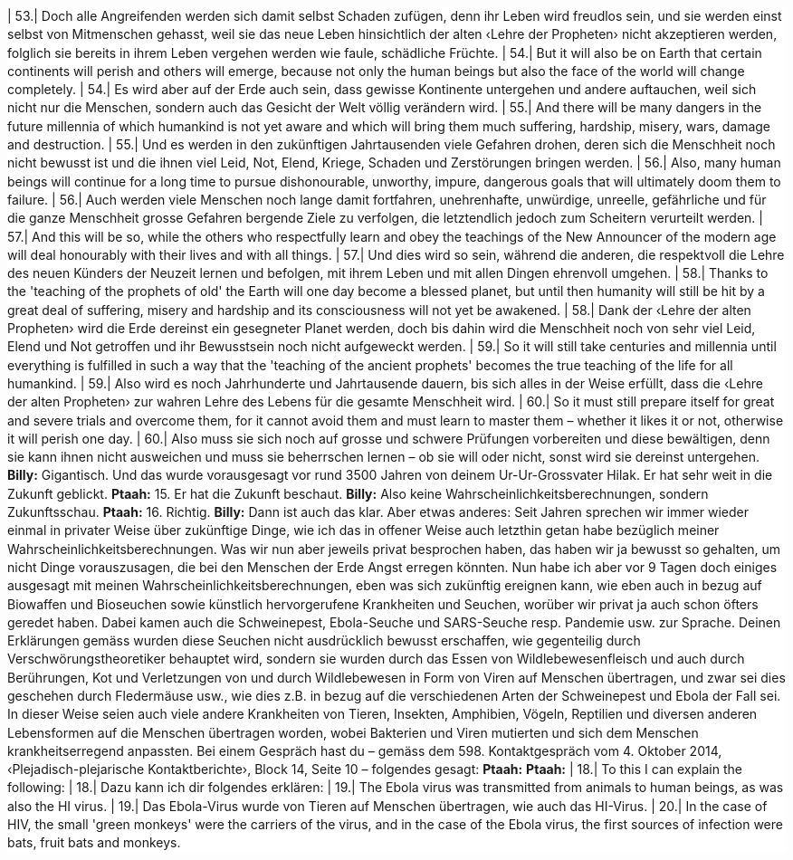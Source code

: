 | 53.| Doch alle Angreifenden werden sich damit selbst Schaden zufügen, denn ihr Leben wird freudlos sein, und sie werden einst selbst von Mitmenschen gehasst, weil sie das neue Leben hinsichtlich der alten ‹Lehre der Propheten› nicht akzeptieren werden, folglich sie bereits in ihrem Leben vergehen werden wie faule, schädliche Früchte.
| 54.| But it will also be on Earth that certain continents will perish and others will emerge, because not only the human beings but also the face of the world will change completely.
| 54.| Es wird aber auf der Erde auch sein, dass gewisse Kontinente untergehen und andere auftauchen, weil sich nicht nur die Menschen, sondern auch das Gesicht der Welt völlig verändern wird.
| 55.| And there will be many dangers in the future millennia of which humankind is not yet aware and which will bring them much suffering, hardship, misery, wars, damage and destruction.
| 55.| Und es werden in den zukünftigen Jahrtausenden viele Gefahren drohen, deren sich die Menschheit noch nicht bewusst ist und die ihnen viel Leid, Not, Elend, Kriege, Schaden und Zerstörungen bringen werden.
| 56.| Also, many human beings will continue for a long time to pursue dishonourable, unworthy, impure, dangerous goals that will ultimately doom them to failure.
| 56.| Auch werden viele Menschen noch lange damit fortfahren, unehrenhafte, unwürdige, unreelle, gefährliche und für die ganze Menschheit grosse Gefahren bergende Ziele zu verfolgen, die letztendlich jedoch zum Scheitern verurteilt werden.
| 57.| And this will be so, while the others who respectfully learn and obey the teachings of the New Announcer of the modern age will deal honourably with their lives and with all things.
| 57.| Und dies wird so sein, während die anderen, die respektvoll die Lehre des neuen Künders der Neuzeit lernen und befolgen, mit ihrem Leben und mit allen Dingen ehrenvoll umgehen.
| 58.| Thanks to the 'teaching of the prophets of old' the Earth will one day become a blessed planet, but until then humanity will still be hit by a great deal of suffering, misery and hardship and its consciousness will not yet be awakened.
| 58.| Dank der ‹Lehre der alten Propheten› wird die Erde dereinst ein gesegneter Planet werden, doch bis dahin wird die Menschheit noch von sehr viel Leid, Elend und Not getroffen und ihr Bewusstsein noch nicht aufgeweckt werden.
| 59.| So it will still take centuries and millennia until everything is fulfilled in such a way that the 'teaching of the ancient prophets' becomes the true teaching of the life for all humankind.
| 59.| Also wird es noch Jahrhunderte und Jahrtausende dauern, bis sich alles in der Weise erfüllt, dass die ‹Lehre der alten Propheten› zur wahren Lehre des Lebens für die gesamte Menschheit wird.
| 60.| So it must still prepare itself for great and severe trials and overcome them, for it cannot avoid them and must learn to master them – whether it likes it or not, otherwise it will perish one day.
| 60.| Also muss sie sich noch auf grosse und schwere Prüfungen vorbereiten und diese bewältigen, denn sie kann ihnen nicht ausweichen und muss sie beherrschen lernen – ob sie will oder nicht, sonst wird sie dereinst untergehen.
**Billy:**
Gigantisch. Und das wurde vorausgesagt vor rund 3500 Jahren von deinem Ur-Ur-Grossvater Hilak. Er hat sehr weit in die Zukunft geblickt.
**Ptaah:**
15. Er hat die Zukunft beschaut.
**Billy:**
Also keine Wahrscheinlichkeitsberechnungen, sondern Zukunftsschau.
**Ptaah:**
16. Richtig.
**Billy:**
Dann ist auch das klar. Aber etwas anderes: Seit Jahren sprechen wir immer wieder einmal in privater Weise über zukünftige Dinge, wie ich das in offener Weise auch letzthin getan habe bezüglich meiner Wahrscheinlichkeitsberechnungen. Was wir nun aber jeweils privat besprochen haben, das haben wir ja bewusst so gehalten, um nicht Dinge vorauszusagen, die bei den Menschen der Erde Angst erregen könnten. Nun habe ich aber vor 9 Tagen doch einiges ausgesagt mit meinen Wahrscheinlichkeitsberechnungen, eben was sich zukünftig ereignen kann, wie eben auch in bezug auf Biowaffen und Bioseuchen sowie künstlich hervorgerufene Krankheiten und Seuchen, worüber wir privat ja auch schon öfters geredet haben. Dabei kamen auch die Schweinepest, Ebola-Seuche und SARS-Seuche resp. Pandemie usw. zur Sprache. Deinen Erklärungen gemäss wurden diese Seuchen nicht ausdrücklich bewusst erschaffen, wie gegenteilig durch Verschwörungstheoretiker behauptet wird, sondern sie wurden durch das Essen von Wildlebewesenfleisch und auch durch Berührungen, Kot und Verletzungen von und durch Wildlebewesen in Form von Viren auf Menschen übertragen, und zwar sei dies geschehen durch Fledermäuse usw., wie dies z.B. in bezug auf die verschiedenen Arten der Schweinepest und Ebola der Fall sei. In dieser Weise seien auch viele andere Krankheiten von Tieren, Insekten, Amphibien, Vögeln, Reptilien und diversen anderen Lebensformen auf die Menschen übertragen worden, wobei Bakterien und Viren mutierten und sich dem Menschen krankheitserregend anpassten. Bei einem Gespräch hast du – gemäss dem 598. Kontaktgespräch vom 4. Oktober 2014, ‹Plejadisch-plejarische Kontaktberichte›, Block 14, Seite 10 – folgendes gesagt:
**Ptaah:**
**Ptaah:**
| 18.| To this I can explain the following:
| 18.| Dazu kann ich dir folgendes erklären:
| 19.| The Ebola virus was transmitted from animals to human beings, as was also the HI virus.
| 19.| Das Ebola-Virus wurde von Tieren auf Menschen übertragen, wie auch das HI-Virus.
| 20.| In the case of HIV, the small 'green monkeys' were the carriers of the virus, and in the case of the Ebola virus, the first sources of infection were bats, fruit bats and monkeys.